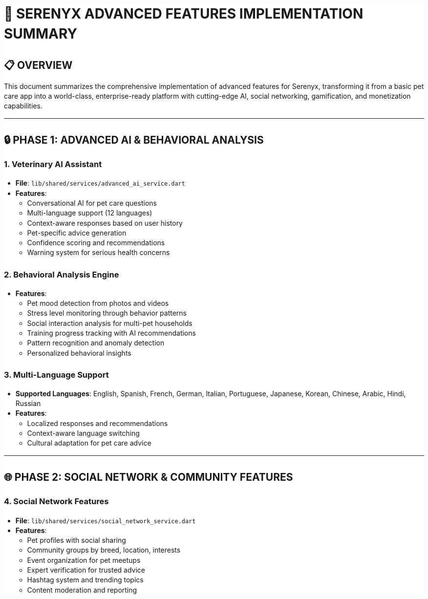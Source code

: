 # 🚀 **SERENYX ADVANCED FEATURES IMPLEMENTATION SUMMARY**

## 📋 **OVERVIEW**
This document summarizes the comprehensive implementation of advanced features for Serenyx, transforming it from a basic pet care app into a world-class, enterprise-ready platform with cutting-edge AI, social networking, gamification, and monetization capabilities.

---

## 🔒 **PHASE 1: ADVANCED AI & BEHAVIORAL ANALYSIS**

### **1. Veterinary AI Assistant**
- **File**: `lib/shared/services/advanced_ai_service.dart`
- **Features**:
  - Conversational AI for pet care questions
  - Multi-language support (12 languages)
  - Context-aware responses based on user history
  - Pet-specific advice generation
  - Confidence scoring and recommendations
  - Warning system for serious health concerns

### **2. Behavioral Analysis Engine**
- **Features**:
  - Pet mood detection from photos and videos
  - Stress level monitoring through behavior patterns
  - Social interaction analysis for multi-pet households
  - Training progress tracking with AI recommendations
  - Pattern recognition and anomaly detection
  - Personalized behavioral insights

### **3. Multi-Language Support**
- **Supported Languages**: English, Spanish, French, German, Italian, Portuguese, Japanese, Korean, Chinese, Arabic, Hindi, Russian
- **Features**:
  - Localized responses and recommendations
  - Context-aware language switching
  - Cultural adaptation for pet care advice

---

## 🌐 **PHASE 2: SOCIAL NETWORK & COMMUNITY FEATURES**

### **4. Social Network Features**
- **File**: `lib/shared/services/social_network_service.dart`
- **Features**:
  - Pet profiles with social sharing
  - Community groups by breed, location, interests
  - Event organization for pet meetups
  - Expert verification for trusted advice
  - Hashtag system and trending topics
  - Content moderation and reporting
